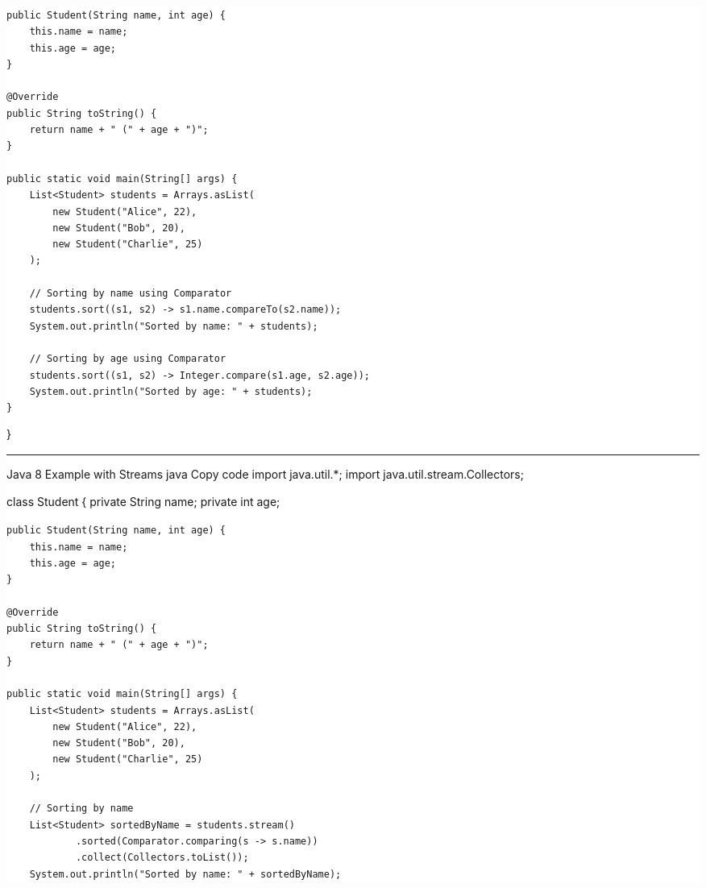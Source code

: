     public Student(String name, int age) {
        this.name = name;
        this.age = age;
    }

    @Override
    public String toString() {
        return name + " (" + age + ")";
    }

    public static void main(String[] args) {
        List<Student> students = Arrays.asList(
            new Student("Alice", 22),
            new Student("Bob", 20),
            new Student("Charlie", 25)
        );

        // Sorting by name using Comparator
        students.sort((s1, s2) -> s1.name.compareTo(s2.name));
        System.out.println("Sorted by name: " + students);

        // Sorting by age using Comparator
        students.sort((s1, s2) -> Integer.compare(s1.age, s2.age));
        System.out.println("Sorted by age: " + students);
    }
}
________________________________________
Java 8 Example with Streams
java
Copy code
import java.util.*;
import java.util.stream.Collectors;

class Student {
    private String name;
    private int age;

    public Student(String name, int age) {
        this.name = name;
        this.age = age;
    }

    @Override
    public String toString() {
        return name + " (" + age + ")";
    }

    public static void main(String[] args) {
        List<Student> students = Arrays.asList(
            new Student("Alice", 22),
            new Student("Bob", 20),
            new Student("Charlie", 25)
        );

        // Sorting by name
        List<Student> sortedByName = students.stream()
                .sorted(Comparator.comparing(s -> s.name))
                .collect(Collectors.toList());
        System.out.println("Sorted by name: " + sortedByName);
